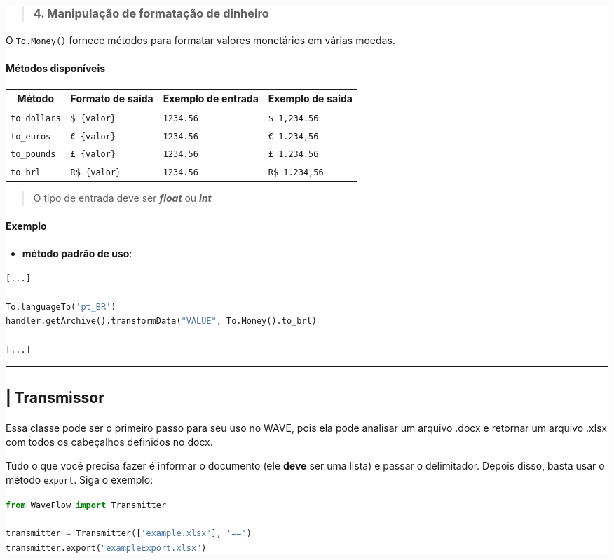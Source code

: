 
> ### **4. Manipulação de formatação de dinheiro**
O `To.Money()` fornece métodos para formatar valores monetários em várias moedas.

#### **Métodos disponíveis**
| Método | Formato de saída | Exemplo de entrada | Exemplo de saída
|------------------|--------------------------|----------------|------------------------|
| `to_dollars` | `$ {valor}` | `1234.56` | `$ 1,234.56` |
| `to_euros` | `€ {valor}` | `1234.56` | `€ 1.234,56` |
| `to_pounds` | `£ {valor}` | `1234.56` | `£ 1.234.56` |
| `to_brl` | `R$ {valor}` | `1234.56` | `R$ 1.234,56` |

> O tipo de entrada deve ser ***float*** ou ***int***

#### **Exemplo**
* **método padrão de uso**:
```python
[...]

To.languageTo('pt_BR')
handler.getArchive().transformData("VALUE", To.Money().to_brl)

[...]
```

---

## | **Transmissor**
Essa classe pode ser o primeiro passo para seu uso no WAVE, pois ela pode analisar um arquivo .docx e retornar um arquivo .xlsx com todos os cabeçalhos definidos no docx.

Tudo o que você precisa fazer é informar o documento (ele **deve** ser uma lista) e passar o delimitador. Depois disso, basta usar o método `export`.
Siga o exemplo:

```python
from WaveFlow import Transmitter

transmitter = Transmitter(['example.xlsx'], '==')
transmitter.export("exampleExport.xlsx")

```